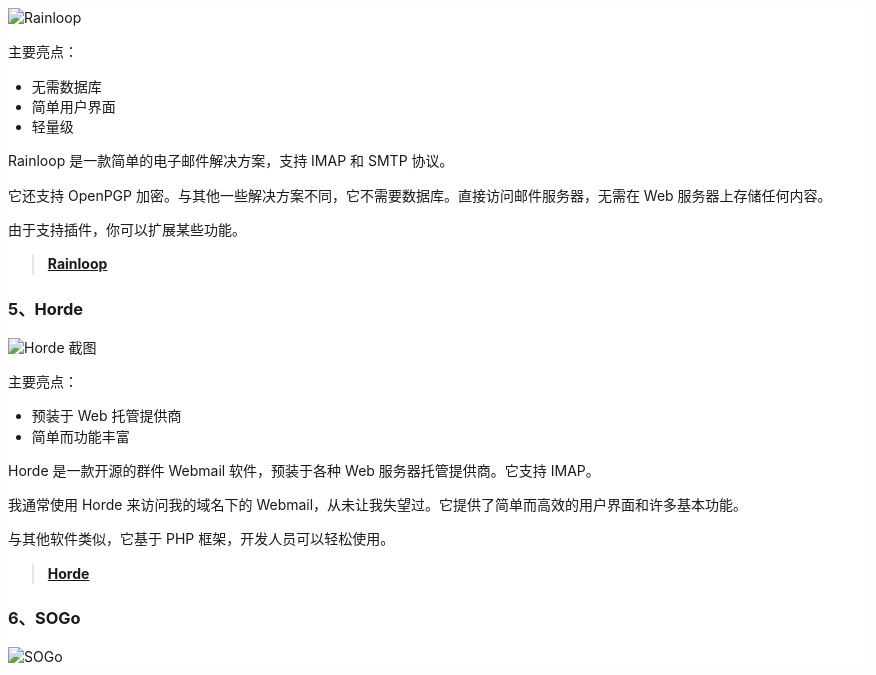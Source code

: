 
![Rainloop](/data/attachment/album/202307/17/135029z5ow9t6671t7kc7a.png)


主要亮点：


* 无需数据库
* 简单用户界面
* 轻量级


Rainloop 是一款简单的电子邮件解决方案，支持 IMAP 和 SMTP 协议。


它还支持 OpenPGP 加密。与其他一些解决方案不同，它不需要数据库。直接访问邮件服务器，无需在 Web 服务器上存储任何内容。


由于支持插件，你可以扩展某些功能。



> 
> **[Rainloop](https://www.rainloop.net)**
> 
> 
> 


### 5、Horde


![Horde 截图](/data/attachment/album/202307/17/135029aq733q7ok3a9kerr.png)


主要亮点：


* 预装于 Web 托管提供商
* 简单而功能丰富


Horde 是一款开源的群件 Webmail 软件，预装于各种 Web 服务器托管提供商。它支持 IMAP。


我通常使用 Horde 来访问我的域名下的 Webmail，从未让我失望过。它提供了简单而高效的用户界面和许多基本功能。


与其他软件类似，它基于 PHP 框架，开发人员可以轻松使用。



> 
> **[Horde](https://www.horde.org)**
> 
> 
> 


### 6、SOGo


![SOGo](/data/attachment/album/202307/17/135030es331n4jjyjnm9sn.png)
